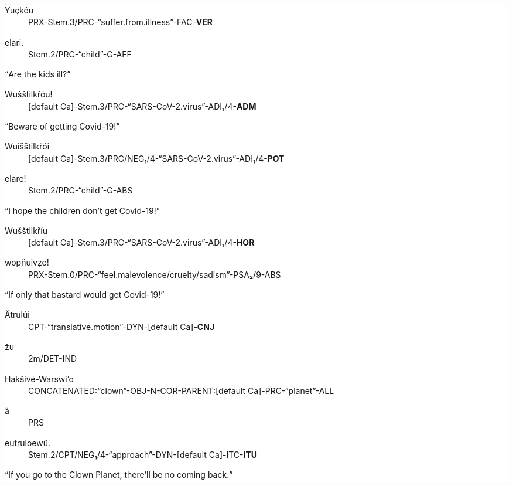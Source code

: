<dl class="gloss">
  <dt>Yuçkéu</dt>
  <dd>PRX-Stem.3/PRC-“suffer.from.illness”-FAC-<b>VER</b></dd>
</dl>
<dl class="gloss">
  <dt>elari.</dt>
  <dd>Stem.2/PRC-“child”-G-AFF</dd>
</dl>
<div class="glend"><q>Are the kids ill?</q></div>

<dl class="gloss">
  <dt>Wušštilkřóu!</dt>
  <dd>[default Ca]-Stem.3/PRC-“SARS-CoV-2.virus”-ADI₁/4-<b>ADM</b></dd>
</dl>
<div class="glend"><q>Beware of getting Covid-19!</q></div>

<dl class="gloss">
  <dt>Wuišštilkřói</dt>
  <dd>[default Ca]-Stem.3/PRC/NEG₁/4-“SARS-CoV-2.virus”-ADI₁/4-<b>POT</b></dd>
</dl>
<dl class="gloss">
  <dt>elare!</dt>
  <dd>Stem.2/PRC-“child”-G-ABS</dd>
</dl>
<div class="glend"><q>I hope the children donʼt get Covid-19!</q></div>

<dl class="gloss">
  <dt>Wušštilkříu</dt>
  <dd>[default Ca]-Stem.3/PRC-“SARS-CoV-2.virus”-ADI₁/4-<b>HOR</b></dd>
</dl>
<dl class="gloss">
  <dt>wopňuivẓe!</dt>
  <dd>PRX-Stem.0/PRC-“feel.malevolence/cruelty/sadism”-PSA₂/9-ABS</dd>
</dl>
<div class="glend"><q>If only that bastard would get Covid-19!</q></div>

<dl class="gloss">
  <dt>Ätrulúi</dt>
  <dd>CPT-“translative.motion”-DYN-[default Ca]-<b>CNJ</b></dd>
</dl>
<dl class="gloss">
  <dt>žu</dt>
  <dd>2m/DET-IND</dd>
</dl>
<dl class="gloss">
  <dt>Hakšivé-Warswiʼo</dt>
  <dd>CONCATENATED:“clown”-OBJ-N-COR-PARENT:[default Ca]-PRC-“planet”-ALL</dd>
</dl>
<dl class="gloss">
  <dt>ä</dt>
  <dd>PRS</dd>
</dl>
<dl class="gloss">
  <dt>eutruloewû.</dt>
  <dd>Stem.2/CPT/NEG₁/4-“approach”-DYN-[default Ca]-ITC-<b>ITU</b></dd>
</dl>
<div class="glend"><q>If you go to the Clown Planet, there’ll be no coming back.</q></div>
